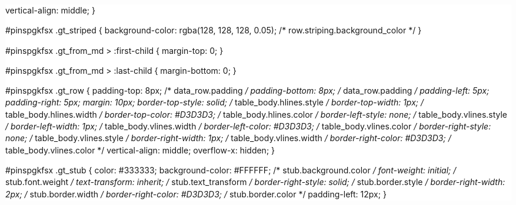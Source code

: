   vertical-align: middle;
}

#pinspgkfsx .gt_striped {
  background-color: rgba(128, 128, 128, 0.05);
  /* row.striping.background_color */
}

#pinspgkfsx .gt_from_md > :first-child {
  margin-top: 0;
}

#pinspgkfsx .gt_from_md > :last-child {
  margin-bottom: 0;
}

#pinspgkfsx .gt_row {
  padding-top: 8px;
  /* data_row.padding */
  padding-bottom: 8px;
  /* data_row.padding */
  padding-left: 5px;
  padding-right: 5px;
  margin: 10px;
  border-top-style: solid;
  /* table_body.hlines.style */
  border-top-width: 1px;
  /* table_body.hlines.width */
  border-top-color: #D3D3D3;
  /* table_body.hlines.color */
  border-left-style: none;
  /* table_body.vlines.style */
  border-left-width: 1px;
  /* table_body.vlines.width */
  border-left-color: #D3D3D3;
  /* table_body.vlines.color */
  border-right-style: none;
  /* table_body.vlines.style */
  border-right-width: 1px;
  /* table_body.vlines.width */
  border-right-color: #D3D3D3;
  /* table_body.vlines.color */
  vertical-align: middle;
  overflow-x: hidden;
}

#pinspgkfsx .gt_stub {
  color: #333333;
  background-color: #FFFFFF;
  /* stub.background.color */
  font-weight: initial;
  /* stub.font.weight */
  text-transform: inherit;
  /* stub.text_transform */
  border-right-style: solid;
  /* stub.border.style */
  border-right-width: 2px;
  /* stub.border.width */
  border-right-color: #D3D3D3;
  /* stub.border.color */
  padding-left: 12px;
}
